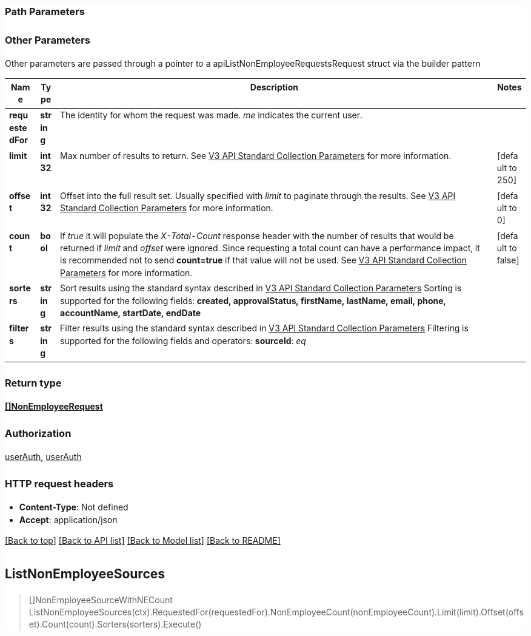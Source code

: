 ### Path Parameters



### Other Parameters

Other parameters are passed through a pointer to a apiListNonEmployeeRequestsRequest struct via the builder pattern


Name | Type | Description  | Notes
------------- | ------------- | ------------- | -------------
 **requestedFor** | **string** | The identity for whom the request was made. *me* indicates the current user. | 
 **limit** | **int32** | Max number of results to return. See [V3 API Standard Collection Parameters](https://developer.sailpoint.com/idn/api/standard-collection-parameters) for more information. | [default to 250]
 **offset** | **int32** | Offset into the full result set. Usually specified with *limit* to paginate through the results. See [V3 API Standard Collection Parameters](https://developer.sailpoint.com/idn/api/standard-collection-parameters) for more information. | [default to 0]
 **count** | **bool** | If *true* it will populate the *X-Total-Count* response header with the number of results that would be returned if *limit* and *offset* were ignored.  Since requesting a total count can have a performance impact, it is recommended not to send **count&#x3D;true** if that value will not be used.  See [V3 API Standard Collection Parameters](https://developer.sailpoint.com/idn/api/standard-collection-parameters) for more information. | [default to false]
 **sorters** | **string** | Sort results using the standard syntax described in [V3 API Standard Collection Parameters](https://developer.sailpoint.com/idn/api/standard-collection-parameters#sorting-results)  Sorting is supported for the following fields: **created, approvalStatus, firstName, lastName, email, phone, accountName, startDate, endDate** | 
 **filters** | **string** | Filter results using the standard syntax described in [V3 API Standard Collection Parameters](https://developer.sailpoint.com/idn/api/standard-collection-parameters#filtering-results)  Filtering is supported for the following fields and operators:  **sourceId**: *eq* | 

### Return type

[**[]NonEmployeeRequest**](NonEmployeeRequest.md)

### Authorization

[userAuth](../README.md#userAuth), [userAuth](../README.md#userAuth)

### HTTP request headers

- **Content-Type**: Not defined
- **Accept**: application/json

[[Back to top]](#) [[Back to API list]](../README.md#documentation-for-api-endpoints)
[[Back to Model list]](../README.md#documentation-for-models)
[[Back to README]](../README.md)


## ListNonEmployeeSources

> []NonEmployeeSourceWithNECount ListNonEmployeeSources(ctx).RequestedFor(requestedFor).NonEmployeeCount(nonEmployeeCount).Limit(limit).Offset(offset).Count(count).Sorters(sorters).Execute()
